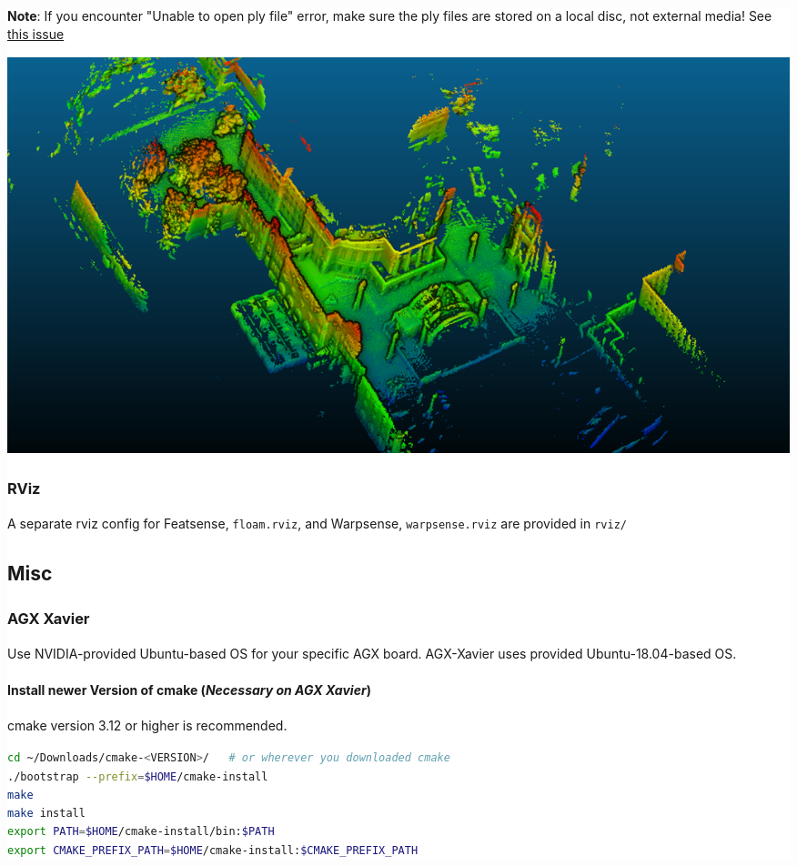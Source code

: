 **Note**: If you encounter "Unable to open ply file" error, make sure the ply files are stored on a local disc, not external media! See [this issue](https://github.com/CloudCompare/CloudCompare/issues/1329#issuecomment-890871277)

![](misc/chemnitz_low.png)

### RViz

A separate rviz config for Featsense, `floam.rviz`, and Warpsense, `warpsense.rviz` are provided in `rviz/`

## Misc <a name="misc"></a>

### AGX Xavier

Use NVIDIA-provided Ubuntu-based OS for your specific AGX board. AGX-Xavier uses provided Ubuntu-18.04-based OS.

#### Install newer Version of cmake (*Necessary on AGX Xavier*)

cmake version 3.12 or higher is recommended.

```bash
cd ~/Downloads/cmake-<VERSION>/   # or wherever you downloaded cmake
./bootstrap --prefix=$HOME/cmake-install
make 
make install
export PATH=$HOME/cmake-install/bin:$PATH
export CMAKE_PREFIX_PATH=$HOME/cmake-install:$CMAKE_PREFIX_PATH
```
